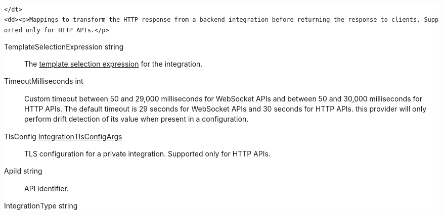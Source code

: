     </dt>
    <dd><p>Mappings to transform the HTTP response from a backend integration before returning the response to clients. Supported only for HTTP APIs.</p>
</dd><dt class="property-optional"
            title="Optional">
        <span id="templateselectionexpression_csharp">
<a data-swiftype-name="resource-property" data-swiftype-type="text" href="#templateselectionexpression_csharp" style="color: inherit; text-decoration: inherit;">Template<wbr>Selection<wbr>Expression</a>
</span>
        <span class="property-indicator"></span>
        <span class="property-type">string</span>
    </dt>
    <dd><p>The <a href="https://docs.aws.amazon.com/apigateway/latest/developerguide/apigateway-websocket-api-selection-expressions.html#apigateway-websocket-api-template-selection-expressions">template selection expression</a> for the integration.</p>
</dd><dt class="property-optional"
            title="Optional">
        <span id="timeoutmilliseconds_csharp">
<a data-swiftype-name="resource-property" data-swiftype-type="text" href="#timeoutmilliseconds_csharp" style="color: inherit; text-decoration: inherit;">Timeout<wbr>Milliseconds</a>
</span>
        <span class="property-indicator"></span>
        <span class="property-type">int</span>
    </dt>
    <dd><p>Custom timeout between 50 and 29,000 milliseconds for WebSocket APIs and between 50 and 30,000 milliseconds for HTTP APIs.
The default timeout is 29 seconds for WebSocket APIs and 30 seconds for HTTP APIs.
this provider will only perform drift detection of its value when present in a configuration.</p>
</dd><dt class="property-optional"
            title="Optional">
        <span id="tlsconfig_csharp">
<a data-swiftype-name="resource-property" data-swiftype-type="text" href="#tlsconfig_csharp" style="color: inherit; text-decoration: inherit;">Tls<wbr>Config</a>
</span>
        <span class="property-indicator"></span>
        <span class="property-type"><a href="#integrationtlsconfig">Integration<wbr>Tls<wbr>Config<wbr>Args</a></span>
    </dt>
    <dd><p>TLS configuration for a private integration. Supported only for HTTP APIs.</p>
</dd></dl>
</pulumi-choosable>
</div>

<div>
<pulumi-choosable type="language" values="go">
<dl class="resources-properties"><dt class="property-required property-replacement"
            title="Required">
        <span id="apiid_go">
<a data-swiftype-name="resource-property" data-swiftype-type="text" href="#apiid_go" style="color: inherit; text-decoration: inherit;">Api<wbr>Id</a>
</span>
        <span class="property-indicator"></span>
        <span class="property-type">string</span>
    </dt>
    <dd><p>API identifier.</p>
</dd><dt class="property-required property-replacement"
            title="Required">
        <span id="integrationtype_go">
<a data-swiftype-name="resource-property" data-swiftype-type="text" href="#integrationtype_go" style="color: inherit; text-decoration: inherit;">Integration<wbr>Type</a>
</span>
        <span class="property-indicator"></span>
        <span class="property-type">string</span>